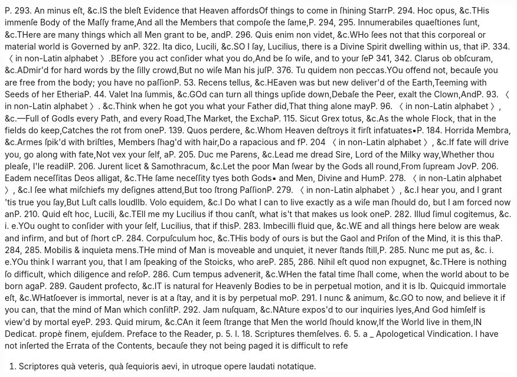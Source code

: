 P. 293. An minus eſt, &c.IS the bleſt Evidence that Heaven affordsOf things to come in ſhining StarrP. 294. Hoc opus, &c.THis immenſe Body of the Maſſy frame,And all the Members that compoſe the ſame,P. 294, 295. Innumerabiles quaeſtiones ſunt, &c.THere are many things which all Men grant to be, andP. 296. Quis enim non videt, &c.WHo ſees not that this corporeal or material world is Governed by anP. 322. Ita dico, Lucili, &c.SO I ſay, Lucilius, there is a Divine Spirit dwelling within us, that iP. 334. 〈 in non-Latin alphabet 〉.BEfore you act conſider what you do,And be ſo wiſe, and to your ſeP 341, 342. Clarus ob obſcuram, &c.ADmir'd for hard words by the ſilly crowd,But no wiſe Man his juſP. 376. Tu quidem non peccas.YOu offend not, becauſe you are free from the body; you have no paſſionP. 53. Recens tellus, &c.HEaven was but new deliver'd of the Earth,Teeming with Seeds of her EtheriaP. 44. Valet Ina ſummis, &c.GOd can turn all things upſide down,Debaſe the Peer, exalt the Clown,AndP. 93. 〈 in non-Latin alphabet 〉. &c.Think when he got you what your Father did,That thing alone mayP. 96. 〈 in non-Latin alphabet 〉, &c.—Full of GodIs every Path, and every Road,The Market, the ExchaP. 115. Sicut Grex totus, &c.As the whole Flock, that in the fields do keep,Catches the rot from oneP. 139. Quos perdere, &c.Whom Heaven deſtroys it firſt infatuates▪P. 184. Horrida Membra, &c.Armes ſpik'd with briſtles, Members ſhag'd with hair,Do a rapacious and fP. 204 〈 in non-Latin alphabet 〉, &c.If fate will drive you, go along with fate,Not vex your ſelf, aP. 205. Duc me Parens, &c.Lead me dread Sire, Lord of the Milky way,Whether thou pleaſe, I'le readilP. 206. Jurent licet & Samothracum, &c.Let the poor Man ſwear by the Gods all round,From ſupream JovP. 206. Eadem neceſſitas Deos alligat, &c.THe ſame neceſſity tyes both Gods▪ and Men, Divine and HumP. 278. 〈 in non-Latin alphabet 〉, &c.I ſee what miſchiefs my deſignes attend,But too ſtrong PaſſionP. 279. 〈 in non-Latin alphabet 〉, &c.I hear you, and I grant 'tis true you ſay,But Luſt calls loudlIb. Volo equidem, &c.I Do what I can to live exactly as a wiſe man ſhould do, but I am forced now anP. 210. Quid eſt hoc, Lucili, &c.TEll me my Lucilius if thou canſt, what is't that makes us look oneP. 282. Illud ſimul cogitemus, &c. i. e.YOu ought to conſider with your ſelf, Lucilius, that if thisP. 283. Imbecilli fluid que, &c.WE and all things here below are weak and infirm, and but of ſhort cP. 284. Corpuſculum hoc, &c.THis body of ours is but the Gaol and Priſon of the Mind, it is this thaP. 284, 285. Mobilis & inquieta mens.THe mind of Man is moveable and unquiet, it never ſtands ſtill,P. 285. Nunc me put as, &c. i. e.YOu think I warrant you, that I am ſpeaking of the Stoicks, who areP. 285, 286. Nihil eſt quod non expugnet, &c.THere is nothing ſo difficult, which diligence and reſoP. 286. Cum tempus advenerit, &c.WHen the fatal time ſhall come, when the world about to be born agaP. 289. Gaudent profecto, &c.IT is natural for Heavenly Bodies to be in perpetual motion, and it is Ib. Quicquid immortale eſt, &c.WHatſoever is immortal, never is at a ſtay, and it is by perpetual moP. 291. I nunc & animum, &c.GO to now, and believe it if you can, that the mind of Man which conſiſtP. 292. Jam nuſquam, &c.NAture expos'd to our inquiries lyes,And God himſelf is view'd by mortal eyeP. 293. Quid mirum, &c.CAn it ſeem ſtrange that Men the world ſhould know,If the World live in them,IN Dedicat. propè finem, ejuſdem. Preface to the Reader, p. 5. l. 18. Scriptures themſelves. 6. 5. a
    _ Apologetical Vindication.
I have not inſerted the Errata of the Contents, becauſe they not being paged it is difficult to refe
1. Scriptores quà veteris, quà ſequioris aevi, in utroque opere laudati notatique.